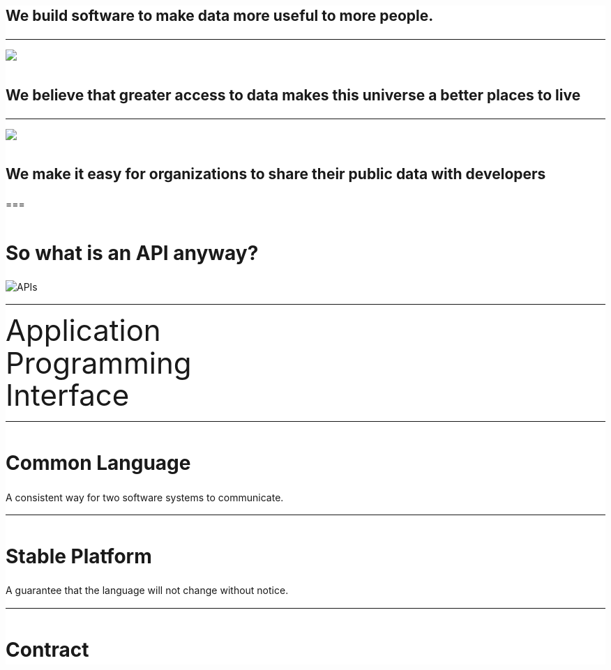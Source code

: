 <h2>We build <span class="toy-store-blue">software</span> to make data <span class="blushing-salmon">more useful</span> to <span class="golden">more people</span>.</h2>


---

<img class="fullscreen-img" src="/presentations/img/city.jpg" />

<h2>We believe that <span class="toy-store-blue">greater access</span> to <span class="blushing-salmon"> data</span> makes this universe <span class="golden">a better places to live</span></h2>

---

<img class="fullscreen-img" src="/presentations/img/city_hall.jpg" />

<h2>We make it <span class="toy-store-blue">easy</span> for <span class="blushing-salmon">organizations</span> to share their public data with <span class="golden">developers</span></h2>


===

# So what is an API anyway?

![APIs](../../img/Bubble_blue.tif.png)

---

<div style="text-align: left; font-size: 3em; line-height: 1.1em">
  <span class="blushing-salmon">A</span>pplication<br/>
  <span class="fragment" data-fragment-index=0><span class="toy-store-blue">P</span>rogramming<br/></span>
  <span class="fragment" data-fragment-index=1><span class="golden">I</span>nterface</span>
</div>

---

# Common Language

A <span class="blushing-salmon">consistent</span> way for <span class="toy-store-blue">two software systems</span> to <span class="golden">communicate</span>.

---

# Stable Platform

A <span class="blushing-salmon">guarantee</span> that the <span class="toy-store-blue">language</span> will not <span class="golden">change</span> without notice.

---

# Contract
